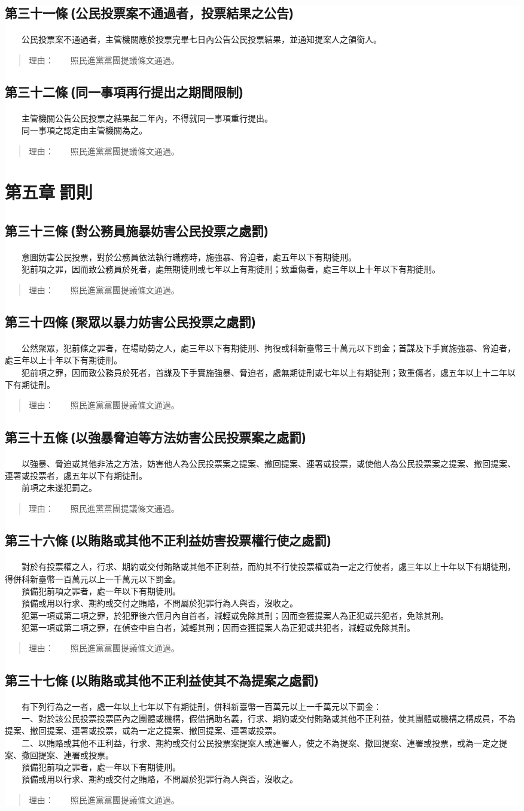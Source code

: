 

第三十一條 (公民投票案不通過者，投票結果之公告)
-----------------------------------------------
　　公民投票案不通過者，主管機關應於投票完畢七日內公告公民投票結果，並通知提案人之領銜人。  
> 理由：　　照民進黨黨團提議條文通過。



第三十二條 (同一事項再行提出之期間限制)
---------------------------------------
　　主管機關公告公民投票之結果起二年內，不得就同一事項重行提出。  
　　同一事項之認定由主管機關為之。  
> 理由：　　照民進黨黨團提議條文通過。



第五章 罰則
===========
第三十三條 (對公務員施暴妨害公民投票之處罰)
-------------------------------------------
　　意圖妨害公民投票，對於公務員依法執行職務時，施強暴、脅迫者，處五年以下有期徒刑。  
　　犯前項之罪，因而致公務員於死者，處無期徒刑或七年以上有期徒刑；致重傷者，處三年以上十年以下有期徒刑。  
> 理由：　　照民進黨黨團提議條文通過。



第三十四條 (聚眾以暴力妨害公民投票之處罰)
-----------------------------------------
　　公然聚眾，犯前條之罪者，在場助勢之人，處三年以下有期徒刑、拘役或科新臺幣三十萬元以下罰金；首謀及下手實施強暴、脅迫者，處三年以上十年以下有期徒刑。  
　　犯前項之罪，因而致公務員於死者，首謀及下手實施強暴、脅迫者，處無期徒刑或七年以上有期徒刑；致重傷者，處五年以上十二年以下有期徒刑。  
> 理由：　　照民進黨黨團提議條文通過。



第三十五條 (以強暴脅迫等方法妨害公民投票案之處罰)
-------------------------------------------------
　　以強暴、脅迫或其他非法之方法，妨害他人為公民投票案之提案、撤回提案、連署或投票，或使他人為公民投票案之提案、撤回提案、連署或投票者，處五年以下有期徒刑。  
　　前項之未遂犯罰之。  
> 理由：　　照民進黨黨團提議條文通過。



第三十六條 (以賄賂或其他不正利益妨害投票權行使之處罰)
-----------------------------------------------------
　　對於有投票權之人，行求、期約或交付賄賂或其他不正利益，而約其不行使投票權或為一定之行使者，處三年以上十年以下有期徒刑，得併科新臺幣一百萬元以上一千萬元以下罰金。  
　　預備犯前項之罪者，處一年以下有期徒刑。  
　　預備或用以行求、期約或交付之賄賂，不問屬於犯罪行為人與否，沒收之。  
　　犯第一項或第二項之罪，於犯罪後六個月內自首者，減輕或免除其刑；因而查獲提案人為正犯或共犯者，免除其刑。  
　　犯第一項或第二項之罪，在偵查中自白者，減輕其刑；因而查獲提案人為正犯或共犯者，減輕或免除其刑。  
> 理由：　　照民進黨黨團提議條文通過。



第三十七條 (以賄賂或其他不正利益使其不為提案之處罰)
---------------------------------------------------
　　有下列行為之一者，處一年以上七年以下有期徒刑，併科新臺幣一百萬元以上一千萬元以下罰金：  
　　一、對於該公民投票投票區內之團體或機構，假借捐助名義，行求、期約或交付賄賂或其他不正利益，使其團體或機構之構成員，不為提案、撤回提案、連署或投票，或為一定之提案、撤回提案、連署或投票。  
　　二、以賄賂或其他不正利益，行求、期約或交付公民投票案提案人或連署人，使之不為提案、撤回提案、連署或投票，或為一定之提案、撤回提案、連署或投票。  
　　預備犯前項之罪者，處一年以下有期徒刑。  
　　預備或用以行求、期約或交付之賄賂，不問屬於犯罪行為人與否，沒收之。  
> 理由：　　照民進黨黨團提議條文通過。
